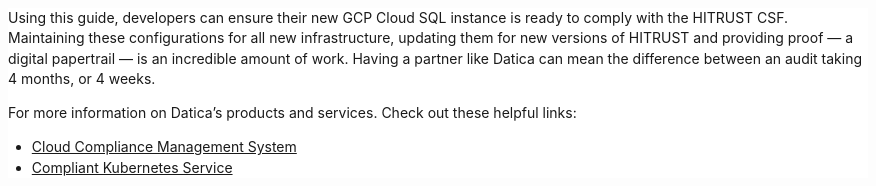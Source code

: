 Using this guide, developers can ensure their new GCP Cloud SQL instance is ready to comply with the HITRUST CSF. Maintaining these configurations for all new infrastructure, updating them for new versions of HITRUST and providing proof &mdash; a digital papertrail &mdash; is an incredible amount of work. Having a partner like Datica can mean the difference between an audit taking 4 months, or 4 weeks.

For more information on Datica’s products and services. Check out these helpful links:

- [Cloud Compliance Management System](https://datica.com/ccms)
- [Compliant Kubernetes Service](https://datica.com/cks)
  